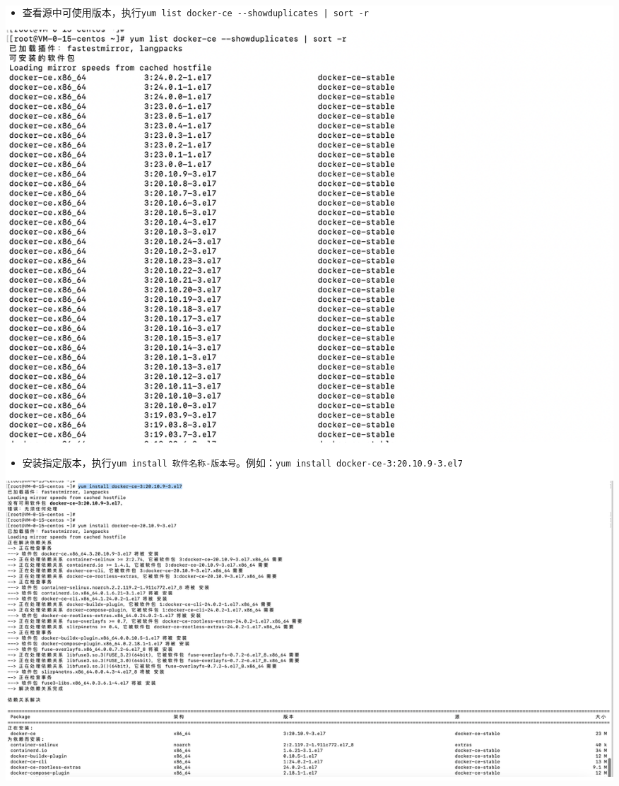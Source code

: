   - 查看源中可使用版本，执行`yum list docker-ce --showduplicates | sort -r `

  ![image-20230610131847368](images/image-20230610131847368.png)

  - 安装指定版本，执行`yum install 软件名称-版本号`。例如：`yum install docker-ce-3:20.10.9-3.el7`

  ![image-20230610132038746](images/image-20230610132038746.png)
